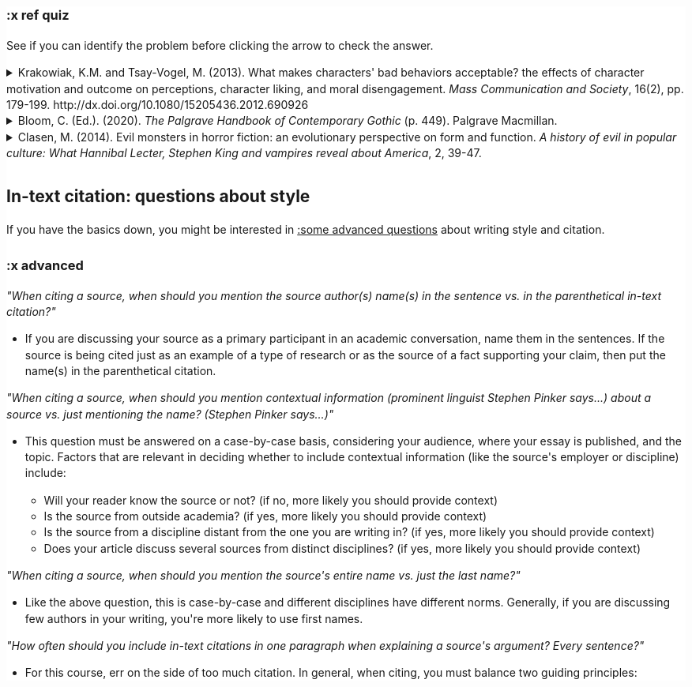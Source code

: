 ### :x ref quiz

See if you can identify the problem before clicking the arrow to check the answer.

<details><summary>
Krakowiak, K.M. and Tsay-Vogel, M. (2013). What makes characters' bad behaviors acceptable? the effects of character motivation and outcome on perceptions, character liking, and moral disengagement. <em>Mass Communication and Society</em>, 16(2), pp. 179-199. http://dx.doi.org/10.1080/15205436.2012.690926 </summary></details>
<details><summary>
Bloom, C. (Ed.). (2020). <em>The Palgrave Handbook of Contemporary Gothic</em> (p. 449). Palgrave Macmillan.</summary></details>
<details><summary>
Clasen, M. (2014). Evil monsters in horror fiction: an evolutionary perspective on form and function. <em>A history of evil in popular culture: What Hannibal Lecter, Stephen King and vampires reveal about America</em>, 2, 39-47.</summary></details>

## In-text citation: questions about style

If you have the basics down, you might be interested in [:some advanced questions](#x-advanced) about writing style and citation.

### :x advanced

_"When citing a source, when should you mention the source author(s) name(s) in the sentence vs. in the parenthetical in-text citation?"_

- If you are discussing your source as a primary participant in an academic conversation, name them in the sentences. If the source is being cited just as an example of a type of research or as the source of a fact supporting your claim, then put the name(s) in the parenthetical citation.

_"When citing a source, when should you mention contextual information (prominent linguist Stephen Pinker says...) about a source vs. just mentioning the name? (Stephen Pinker says...)"_

- This question must be answered on a case-by-case basis, considering your audience, where your essay is published, and the topic. Factors that are relevant in deciding whether to include contextual information (like the source's employer or discipline) include:

  - Will your reader know the source or not? (if no, more likely you should provide context)
  - Is the source from outside academia? (if yes, more likely you should provide context)
  - Is the source from a discipline distant from the one you are writing in? (if yes, more likely you should provide context)
  - Does your article discuss several sources from distinct disciplines? (if yes, more likely you should provide context)

_"When citing a source, when should you mention the source's entire name vs. just the last name?"_

- Like the above question, this is case-by-case and different disciplines have different norms. Generally, if you are discussing few authors in your writing, you're more likely to use first names.

_"How often should you include in-text citations in one paragraph when explaining a source's argument? Every sentence?"_

- For this course, err on the side of too much citation. In general, when citing, you must balance two guiding principles:
